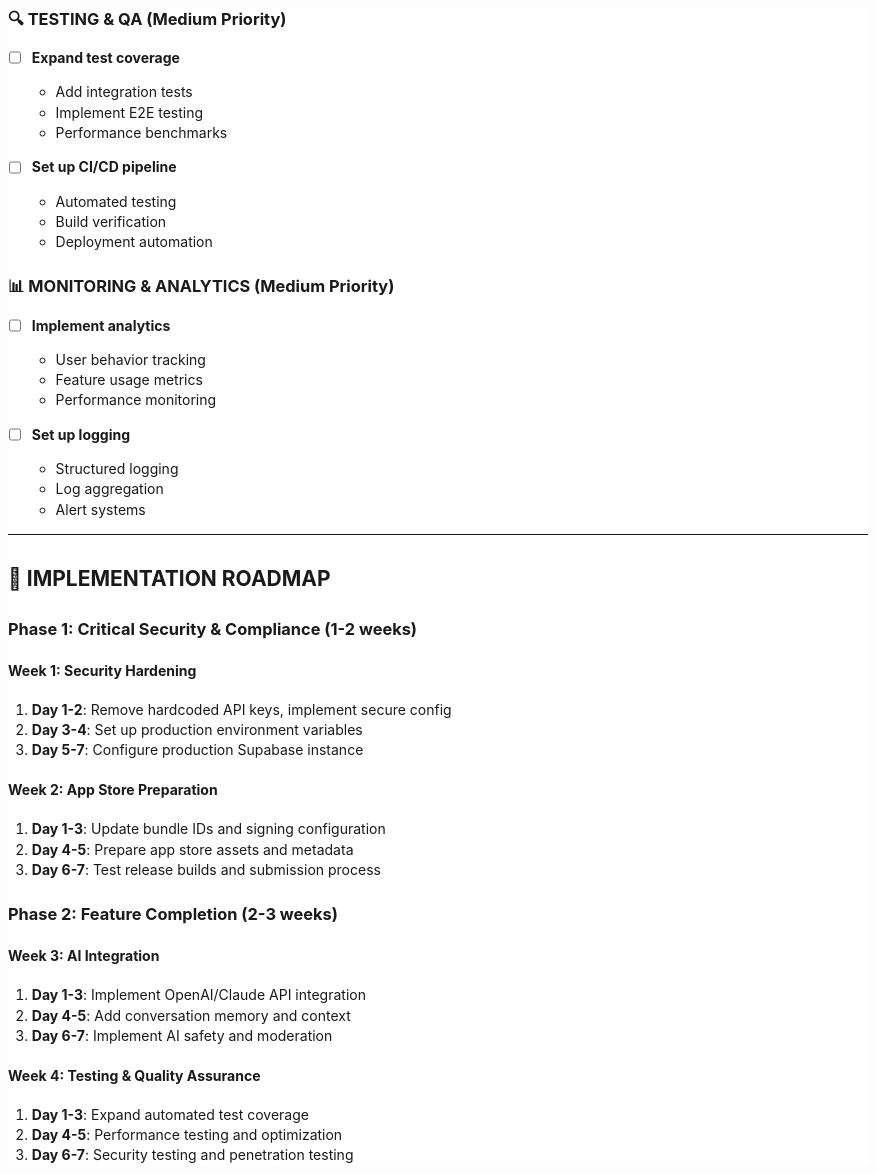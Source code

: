 ### 🔍 **TESTING & QA** (Medium Priority)

- [ ] **Expand test coverage**
  - Add integration tests
  - Implement E2E testing
  - Performance benchmarks

- [ ] **Set up CI/CD pipeline**
  - Automated testing
  - Build verification
  - Deployment automation

### 📊 **MONITORING & ANALYTICS** (Medium Priority)

- [ ] **Implement analytics**
  - User behavior tracking
  - Feature usage metrics
  - Performance monitoring

- [ ] **Set up logging**
  - Structured logging
  - Log aggregation
  - Alert systems

---

## 🚀 **IMPLEMENTATION ROADMAP**

### **Phase 1: Critical Security & Compliance (1-2 weeks)**

#### Week 1: Security Hardening
1. **Day 1-2**: Remove hardcoded API keys, implement secure config
2. **Day 3-4**: Set up production environment variables
3. **Day 5-7**: Configure production Supabase instance

#### Week 2: App Store Preparation
1. **Day 1-3**: Update bundle IDs and signing configuration
2. **Day 4-5**: Prepare app store assets and metadata
3. **Day 6-7**: Test release builds and submission process

### **Phase 2: Feature Completion (2-3 weeks)**

#### Week 3: AI Integration
1. **Day 1-3**: Implement OpenAI/Claude API integration
2. **Day 4-5**: Add conversation memory and context
3. **Day 6-7**: Implement AI safety and moderation

#### Week 4: Testing & Quality Assurance
1. **Day 1-3**: Expand automated test coverage
2. **Day 4-5**: Performance testing and optimization
3. **Day 6-7**: Security testing and penetration testing
